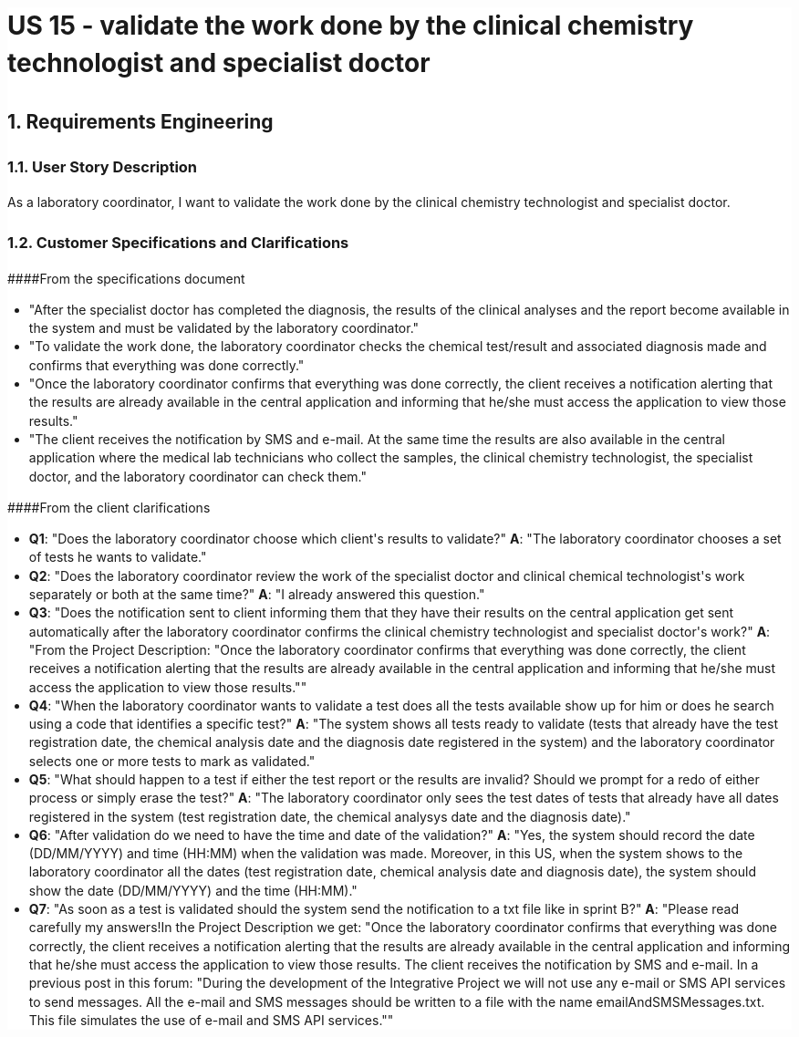 # US 15 - validate the work done by the clinical chemistry technologist and specialist doctor

## 1. Requirements Engineering

### 1.1. User Story Description

As a laboratory coordinator, I want to validate the work done by the clinical chemistry technologist and specialist doctor.

### 1.2. Customer Specifications and Clarifications

####From the specifications document

* "After the specialist doctor has completed the diagnosis, the results of the clinical analyses and the report become available in the system and must be validated by the laboratory coordinator."
* "To validate the work done, the laboratory coordinator checks the chemical test/result and associated diagnosis made and confirms that everything was done correctly."
* "Once the laboratory coordinator confirms that everything was done correctly, the client receives a notification alerting that the results are already available in the central application and informing that he/she must access the application to view those results."
* "The client receives the notification by SMS and e-mail. At the same time the results are also available in the central application where the medical lab technicians who collect the samples, the clinical chemistry technologist, the specialist doctor, and the laboratory coordinator can check them."

####From the client clarifications

* **Q1**: "Does the laboratory coordinator choose which client's results to validate?" **A**: "The laboratory coordinator chooses a set of tests he wants to validate."
* **Q2**: "Does the laboratory coordinator review the work of the specialist doctor and clinical chemical technologist's work separately or both at the same time?" **A**: "I already answered this question."
* **Q3**: "Does the notification sent to client informing them that they have their results on the central application get sent automatically after the laboratory coordinator confirms the clinical chemistry technologist and specialist doctor's work?" **A**: "From the Project Description: "Once the laboratory coordinator confirms that everything was done correctly, the client receives a notification alerting that the results are already available in the central application and informing that he/she must access the application to view those results.""
* **Q4**: "When the laboratory coordinator wants to validate a test does all the tests available show up for him or does he search using a code that identifies a specific test?" **A**: "The system shows all tests ready to validate (tests that already have the test registration date, the chemical analysis date and the diagnosis date registered in the system) and the laboratory coordinator selects one or more tests to mark as validated."
* **Q5**: "What should happen to a test if either the test report or the results are invalid? Should we prompt for a redo of either process or simply erase the test?" **A**: "The laboratory coordinator only sees the test dates of tests that already have all dates registered in the system (test registration date, the chemical analysys date and the diagnosis date)."
* **Q6**: "After validation do we need to have the time and date of the validation?" **A**: "Yes, the system should record the date (DD/MM/YYYY) and time (HH:MM) when the validation was made. Moreover, in this US, when the system shows to the laboratory coordinator all the dates (test registration date, chemical analysis date and diagnosis date), the system should show the date (DD/MM/YYYY) and the time (HH:MM)."
* **Q7**: "As soon as a test is validated should the system send the notification to a txt file like in sprint B?" **A**: "Please read carefully my answers!In the Project Description we get: "Once the laboratory coordinator confirms that everything was done correctly, the client receives a notification alerting that the results are already available in the central application and informing that he/she must access the application to view those results. The client receives the notification by SMS and e-mail. In a previous post in this forum: "During the development of the Integrative Project we will not use any e-mail or SMS API services to send messages. All the e-mail and SMS messages should be written to a file with the name emailAndSMSMessages.txt. This file simulates the use of e-mail and SMS API services.""
